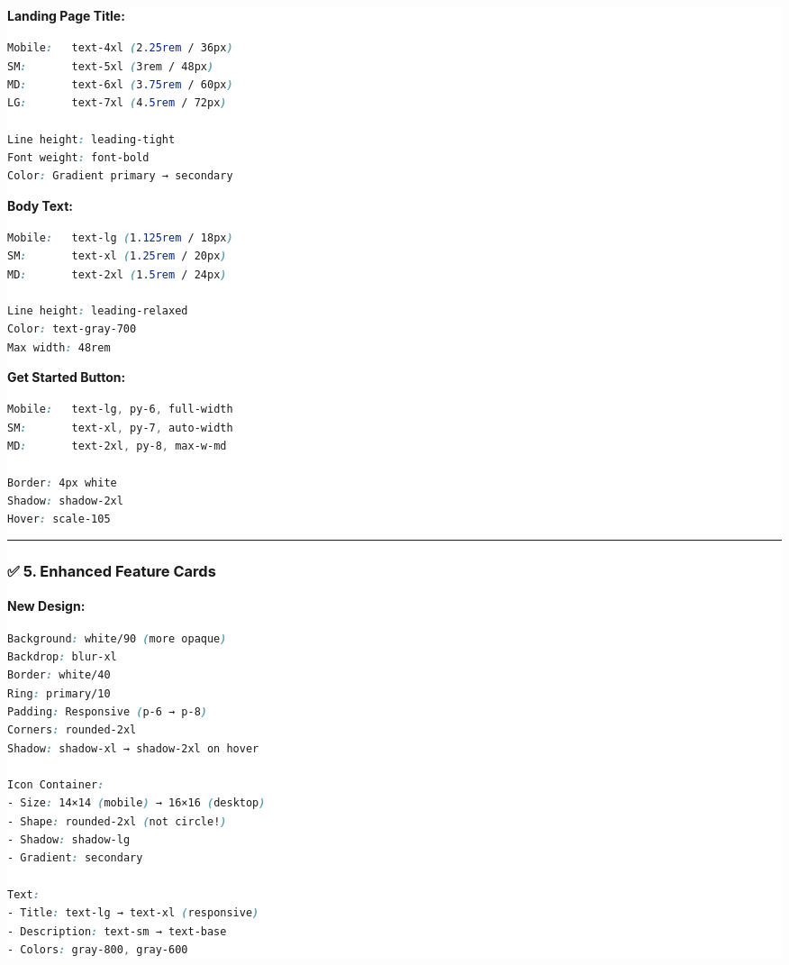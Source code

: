 **Landing Page Title:**
```css
Mobile:   text-4xl (2.25rem / 36px)
SM:       text-5xl (3rem / 48px)
MD:       text-6xl (3.75rem / 60px)
LG:       text-7xl (4.5rem / 72px)

Line height: leading-tight
Font weight: font-bold
Color: Gradient primary → secondary
```

**Body Text:**
```css
Mobile:   text-lg (1.125rem / 18px)
SM:       text-xl (1.25rem / 20px)
MD:       text-2xl (1.5rem / 24px)

Line height: leading-relaxed
Color: text-gray-700
Max width: 48rem
```

**Get Started Button:**
```css
Mobile:   text-lg, py-6, full-width
SM:       text-xl, py-7, auto-width
MD:       text-2xl, py-8, max-w-md

Border: 4px white
Shadow: shadow-2xl
Hover: scale-105
```

---

### ✅ 5. Enhanced Feature Cards

**New Design:**
```css
Background: white/90 (more opaque)
Backdrop: blur-xl
Border: white/40
Ring: primary/10
Padding: Responsive (p-6 → p-8)
Corners: rounded-2xl
Shadow: shadow-xl → shadow-2xl on hover

Icon Container:
- Size: 14×14 (mobile) → 16×16 (desktop)
- Shape: rounded-2xl (not circle!)
- Shadow: shadow-lg
- Gradient: secondary

Text:
- Title: text-lg → text-xl (responsive)
- Description: text-sm → text-base
- Colors: gray-800, gray-600
```
